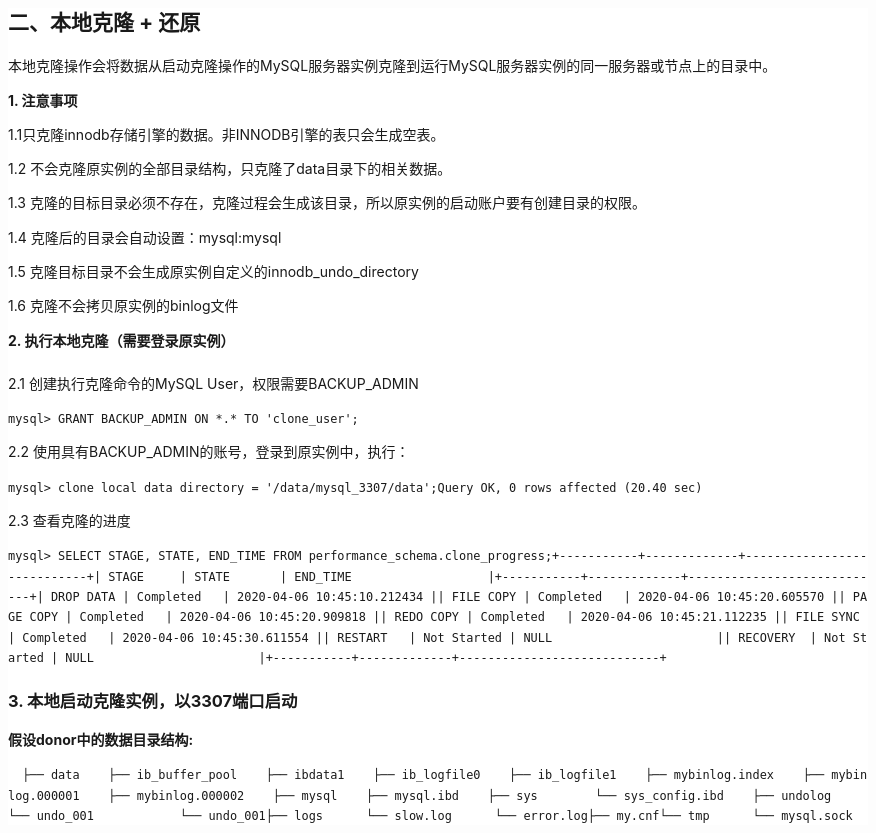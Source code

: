 ## 二、本地克隆 + 还原

 本地克隆操作会将数据从启动克隆操作的MySQL服务器实例克隆到运行MySQL服务器实例的同一服务器或节点上的目录中。



 **1. 注意事项**    

  1.1只克隆innodb存储引擎的数据。非INNODB引擎的表只会生成空表。

  1.2 不会克隆原实例的全部目录结构，只克隆了data目录下的相关数据。

  1.3 克隆的目标目录必须不存在，克隆过程会生成该目录，所以原实例的启动账户要有创建目录的权限。

  1.4 克隆后的目录会自动设置：mysql:mysql

  1.5 克隆目标目录不会生成原实例自定义的innodb_undo_directory

  1.6 克隆不会拷贝原实例的binlog文件

 **2. 执行本地克隆（需要登录原实例）**

### 

  2.1 创建执行克隆命令的MySQL User，权限需要BACKUP_ADMIN



```
mysql> GRANT BACKUP_ADMIN ON *.* TO 'clone_user';
```

  2.2 使用具有BACKUP_ADMIN的账号，登录到原实例中，执行：

```
mysql> clone local data directory = '/data/mysql_3307/data';Query OK, 0 rows affected (20.40 sec)
```

  2.3 查看克隆的进度

```
mysql> SELECT STAGE, STATE, END_TIME FROM performance_schema.clone_progress;+-----------+-------------+----------------------------+| STAGE     | STATE       | END_TIME                   |+-----------+-------------+----------------------------+| DROP DATA | Completed   | 2020-04-06 10:45:10.212434 || FILE COPY | Completed   | 2020-04-06 10:45:20.605570 || PAGE COPY | Completed   | 2020-04-06 10:45:20.909818 || REDO COPY | Completed   | 2020-04-06 10:45:21.112235 || FILE SYNC | Completed   | 2020-04-06 10:45:30.611554 || RESTART   | Not Started | NULL                       || RECOVERY  | Not Started | NULL                       |+-----------+-------------+----------------------------+
```

###  3. 本地启动克隆实例，以3307端口启动

**假设donor中的数据目录结构:**

```
  ├── data    ├── ib_buffer_pool    ├── ibdata1    ├── ib_logfile0    ├── ib_logfile1    ├── mybinlog.index    ├── mybinlog.000001    ├── mybinlog.000002    ├── mysql    ├── mysql.ibd    ├── sys        └── sys_config.ibd    ├── undolog            └── undo_001            └── undo_001├── logs      └── slow.log      └── error.log├── my.cnf└── tmp      └── mysql.sock
```

